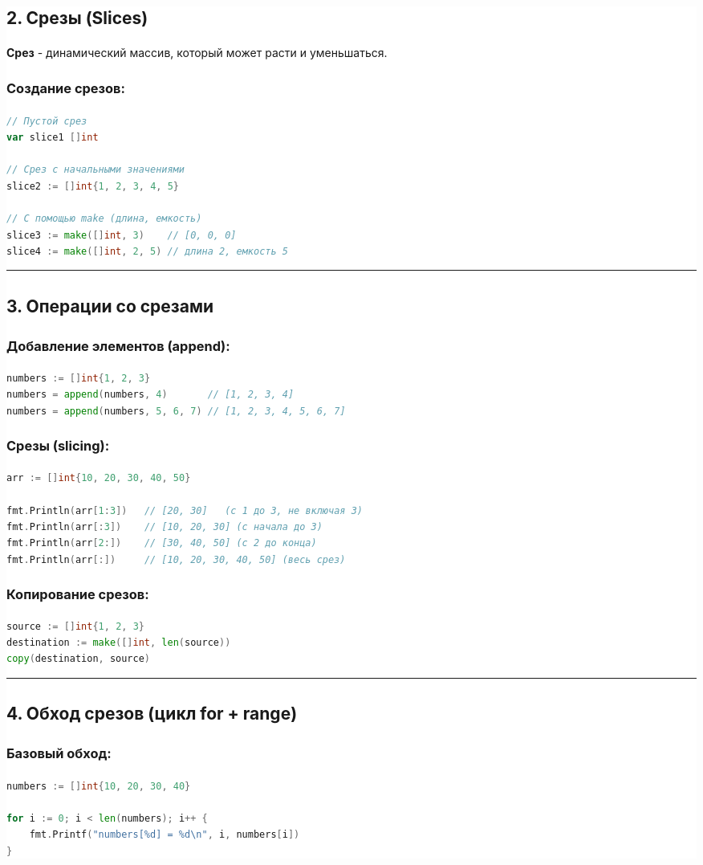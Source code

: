 ## 2. Срезы (Slices)

**Срез** - динамический массив, который может расти и уменьшаться.

### Создание срезов:
```go
// Пустой срез
var slice1 []int

// Срез с начальными значениями
slice2 := []int{1, 2, 3, 4, 5}

// С помощью make (длина, емкость)
slice3 := make([]int, 3)    // [0, 0, 0]
slice4 := make([]int, 2, 5) // длина 2, емкость 5
```

---

## 3. Операции со срезами

### Добавление элементов (append):
```go
numbers := []int{1, 2, 3}
numbers = append(numbers, 4)       // [1, 2, 3, 4]
numbers = append(numbers, 5, 6, 7) // [1, 2, 3, 4, 5, 6, 7]
```

### Срезы (slicing):
```go
arr := []int{10, 20, 30, 40, 50}

fmt.Println(arr[1:3])   // [20, 30]   (с 1 до 3, не включая 3)
fmt.Println(arr[:3])    // [10, 20, 30] (с начала до 3)
fmt.Println(arr[2:])    // [30, 40, 50] (с 2 до конца)
fmt.Println(arr[:])     // [10, 20, 30, 40, 50] (весь срез)
```

### Копирование срезов:
```go
source := []int{1, 2, 3}
destination := make([]int, len(source))
copy(destination, source)
```

---

## 4. Обход срезов (цикл for + range)

### Базовый обход:
```go
numbers := []int{10, 20, 30, 40}

for i := 0; i < len(numbers); i++ {
    fmt.Printf("numbers[%d] = %d\n", i, numbers[i])
}
```

